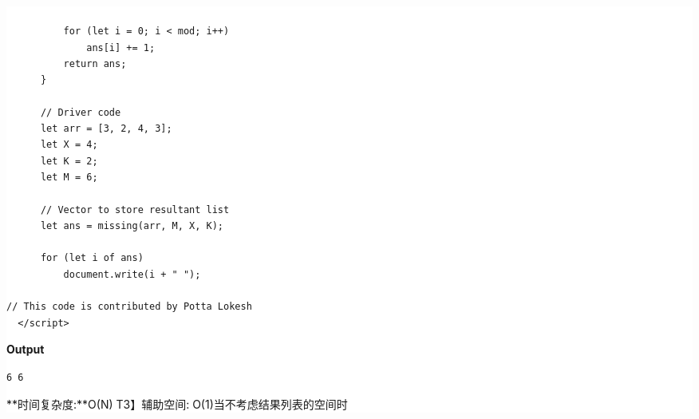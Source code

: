 ```

          for (let i = 0; i < mod; i++)
              ans[i] += 1;
          return ans;
      }

      // Driver code
      let arr = [3, 2, 4, 3];
      let X = 4;
      let K = 2;
      let M = 6;

      // Vector to store resultant list
      let ans = missing(arr, M, X, K);

      for (let i of ans)
          document.write(i + " ");

// This code is contributed by Potta Lokesh
  </script>
```

**Output**

```
6 6 
```

**时间复杂度:**O(N)
T3】辅助空间: O(1)当不考虑结果列表的空间时